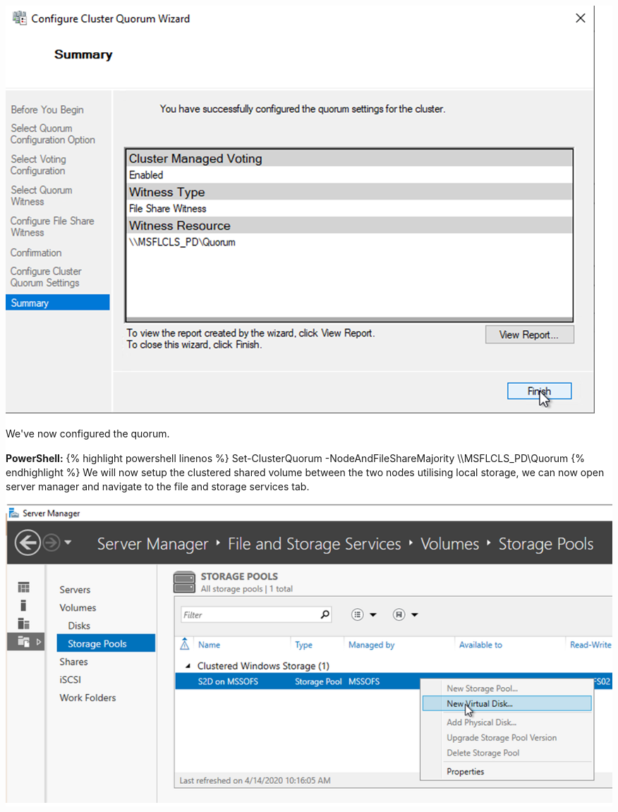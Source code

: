 ![](images/051020_1600_Howtobuilda33.png)

We've now configured the quorum.

**PowerShell:**
{% highlight powershell linenos %}
Set-ClusterQuorum -NodeAndFileShareMajority \\\\MSFLCLS\_PD\\Quorum
{% endhighlight %}
We will now setup the clustered shared volume between the two nodes utilising local storage, we can now open server manager and navigate to the file and storage services tab.

![](images/051020_1600_Howtobuilda34.png)
